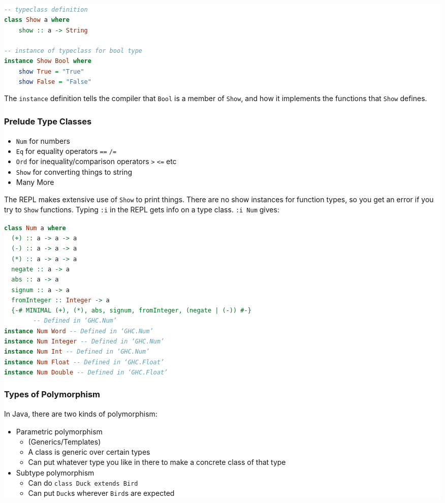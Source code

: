 ```haskell
-- typeclass definition
class Show a where
    show :: a -> String

-- instance of typeclass for bool type
instance Show Bool where
    show True = "True"
    show False = "False"
```

The `instance` definition tells the compiler that `Bool` is a member of `Show`, and how it implements the functions that `Show` defines.

### Prelude Type Classes

- `Num` for numbers
- `Eq` for equality operators `==` `/=`
- `Ord` for inequality/comparison operators `>` `<=` etc
- `Show` for converting things to string
- Many More

The REPL makes extensive use of `Show` to print things. There are no show instances for function types, so you get an error if you try to `Show` functions. Typing `:i` in the REPL gets info on a type class. `:i Num` gives:

```haskell
class Num a where
  (+) :: a -> a -> a
  (-) :: a -> a -> a
  (*) :: a -> a -> a
  negate :: a -> a
  abs :: a -> a
  signum :: a -> a
  fromInteger :: Integer -> a
  {-# MINIMAL (+), (*), abs, signum, fromInteger, (negate | (-)) #-}
        -- Defined in ‘GHC.Num’
instance Num Word -- Defined in ‘GHC.Num’
instance Num Integer -- Defined in ‘GHC.Num’
instance Num Int -- Defined in ‘GHC.Num’
instance Num Float -- Defined in ‘GHC.Float’
instance Num Double -- Defined in ‘GHC.Float’
```

### Types of Polymorphism

In Java, there are two kinds of polymorphism:

- Parametric polymorphism
  - (Generics/Templates)
  - A class is generic over certain types
  - Can put whatever type you like in there to make a concrete class of that type
- Subtype polymorphism
  - Can do `class Duck extends Bird`
  - Can put `Duck`s wherever `Bird`s are expected
